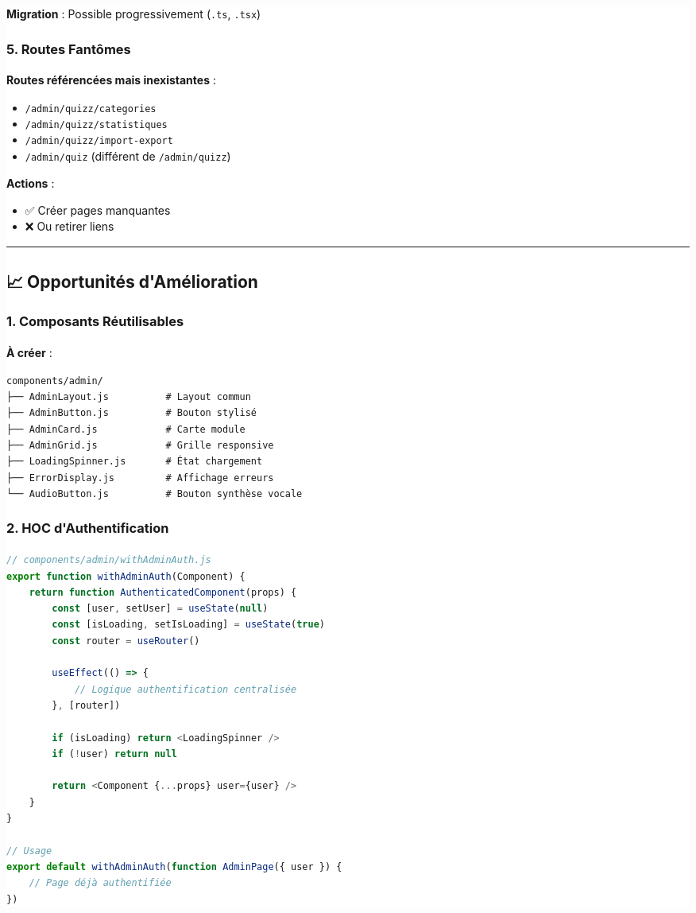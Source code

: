**Migration** : Possible progressivement (`.ts`, `.tsx`)

### 5. Routes Fantômes

**Routes référencées mais inexistantes** :
- `/admin/quizz/categories`
- `/admin/quizz/statistiques`
- `/admin/quizz/import-export`
- `/admin/quiz` (différent de `/admin/quizz`)

**Actions** :
- ✅ Créer pages manquantes
- ❌ Ou retirer liens

---

## 📈 Opportunités d'Amélioration

### 1. Composants Réutilisables

**À créer** :

```
components/admin/
├── AdminLayout.js          # Layout commun
├── AdminButton.js          # Bouton stylisé
├── AdminCard.js            # Carte module
├── AdminGrid.js            # Grille responsive
├── LoadingSpinner.js       # État chargement
├── ErrorDisplay.js         # Affichage erreurs
└── AudioButton.js          # Bouton synthèse vocale
```

### 2. HOC d'Authentification

```javascript
// components/admin/withAdminAuth.js
export function withAdminAuth(Component) {
    return function AuthenticatedComponent(props) {
        const [user, setUser] = useState(null)
        const [isLoading, setIsLoading] = useState(true)
        const router = useRouter()

        useEffect(() => {
            // Logique authentification centralisée
        }, [router])

        if (isLoading) return <LoadingSpinner />
        if (!user) return null

        return <Component {...props} user={user} />
    }
}

// Usage
export default withAdminAuth(function AdminPage({ user }) {
    // Page déjà authentifiée
})
```
